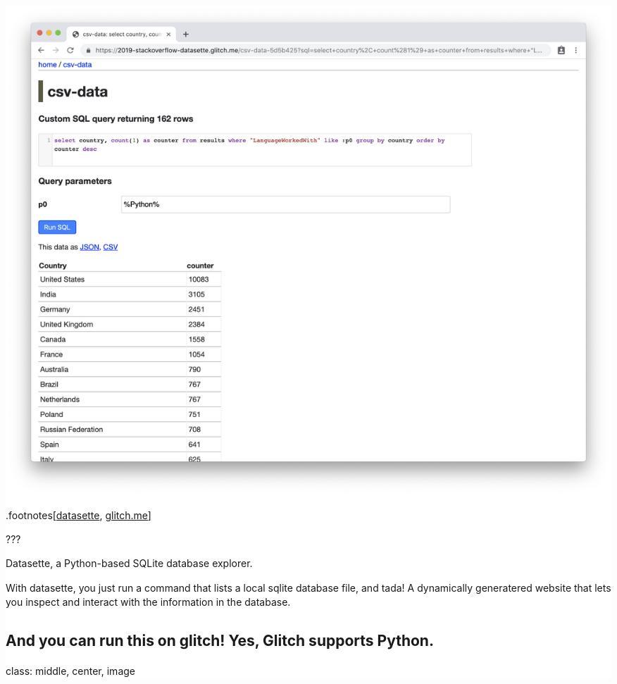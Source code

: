 ![Image](images/survey-2.png)

.footnotes[[datasette](https://github.com/simonw/datasette/), [glitch.me](https://2019-stackoverflow-datasette.glitch.me/csv-data-5d5b425?sql=select+country%2C+count%281%29+as+counter+from+results+where+%22LanguageWorkedWith%22+like+%3Ap0+group+by+country+order+by+counter+desc&p0=%25Python%25)]

???

Datasette, a Python-based SQLite database explorer.

With datasette, you just run a command that lists a local sqlite database file, and tada! A dynamically generatered website that lets you inspect and interact with the information in the database.

And you can run this on glitch! Yes, Glitch supports Python.
---

class: middle, center, image